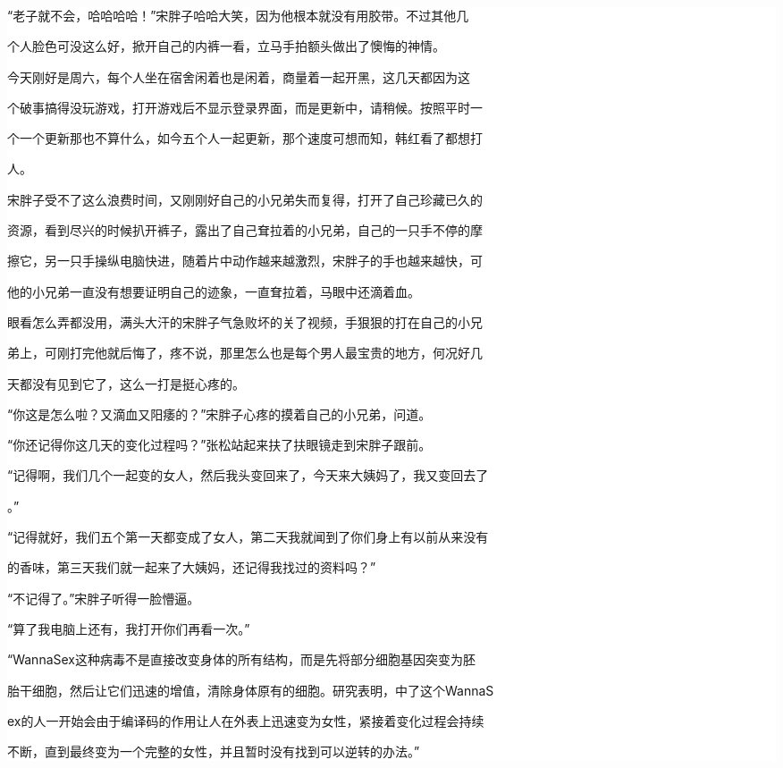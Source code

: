 “老子就不会，哈哈哈哈！”宋胖子哈哈大笑，因为他根本就没有用胶带。不过其他几

个人脸色可没这么好，掀开自己的内裤一看，立马手拍额头做出了懊悔的神情。





今天刚好是周六，每个人坐在宿舍闲着也是闲着，商量着一起开黑，这几天都因为这

个破事搞得没玩游戏，打开游戏后不显示登录界面，而是更新中，请稍候。按照平时一

个一个更新那也不算什么，如今五个人一起更新，那个速度可想而知，韩红看了都想打

人。



宋胖子受不了这么浪费时间，又刚刚好自己的小兄弟失而复得，打开了自己珍藏已久的

资源，看到尽兴的时候扒开裤子，露出了自己耷拉着的小兄弟，自己的一只手不停的摩

擦它，另一只手操纵电脑快进，随着片中动作越来越激烈，宋胖子的手也越来越快，可

他的小兄弟一直没有想要证明自己的迹象，一直耷拉着，马眼中还滴着血。





眼看怎么弄都没用，满头大汗的宋胖子气急败坏的关了视频，手狠狠的打在自己的小兄

弟上，可刚打完他就后悔了，疼不说，那里怎么也是每个男人最宝贵的地方，何况好几

天都没有见到它了，这么一打是挺心疼的。

“你这是怎么啦？又滴血又阳痿的？”宋胖子心疼的摸着自己的小兄弟，问道。



“你还记得你这几天的变化过程吗？”张松站起来扶了扶眼镜走到宋胖子跟前。





“记得啊，我们几个一起变的女人，然后我头变回来了，今天来大姨妈了，我又变回去了

。”





“记得就好，我们五个第一天都变成了女人，第二天我就闻到了你们身上有以前从来没有

的香味，第三天我们就一起来了大姨妈，还记得我找过的资料吗？”

“不记得了。”宋胖子听得一脸懵逼。



“算了我电脑上还有，我打开你们再看一次。”



“WannaSex这种病毒不是直接改变身体的所有结构，而是先将部分细胞基因突变为胚

胎干细胞，然后让它们迅速的增值，清除身体原有的细胞。研究表明，中了这个WannaS

ex的人一开始会由于编译码的作用让人在外表上迅速变为女性，紧接着变化过程会持续

不断，直到最终变为一个完整的女性，并且暂时没有找到可以逆转的办法。”
